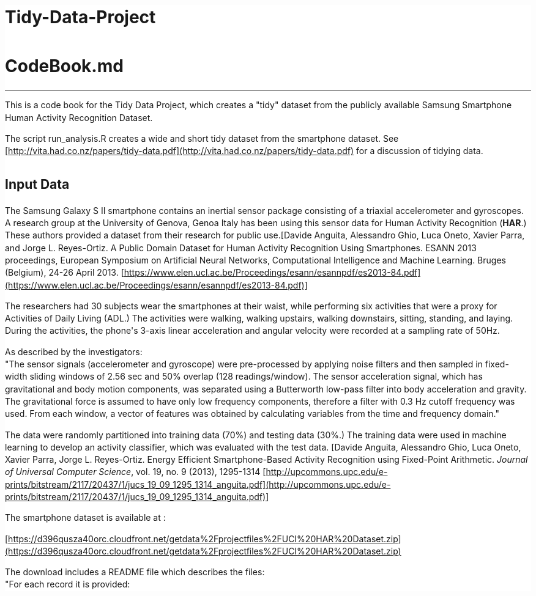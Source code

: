 Tidy-Data-Project
================= 

# CodeBook.md #

----------
This is a code book for the Tidy Data Project, which creates a "tidy" dataset from the publicly available Samsung Smartphone Human Activity Recognition Dataset.  

The script run_analysis.R creates a wide and short tidy dataset from the smartphone dataset. See [http://vita.had.co.nz/papers/tidy-data.pdf](http://vita.had.co.nz/papers/tidy-data.pdf) for a discussion of tidying data. 

## Input Data ##

The Samsung Galaxy S II smartphone contains an inertial sensor package consisting of a triaxial accelerometer and gyroscopes. A research group at the University of Genova, Genoa Italy has been using this sensor data for Human Activity  Recognition (**HAR**.) These authors provided a dataset from their research for public use.[Davide Anguita, Alessandro Ghio, Luca Oneto, Xavier Parra, and Jorge L. Reyes-Ortiz. A Public Domain Dataset for Human Activity
Recognition Using Smartphones. ESANN 2013 proceedings, European Symposium on Artificial Neural Networks, Computational Intelligence
and Machine Learning. Bruges (Belgium), 24-26 April 2013. [https://www.elen.ucl.ac.be/Proceedings/esann/esannpdf/es2013-84.pdf](https://www.elen.ucl.ac.be/Proceedings/esann/esannpdf/es2013-84.pdf)] 

The researchers had 30 subjects wear the smartphones at their waist, while performing six activities that were a proxy for Activities of Daily Living (ADL.) The activities were walking, walking upstairs, walking downstairs, sitting, standing, and laying. During the activities, the phone's 3-axis linear acceleration and angular velocity were recorded at a sampling rate of 50Hz.

As described by the investigators:  
"The sensor signals (accelerometer and gyroscope) were pre-processed by applying noise filters and then sampled in fixed-width sliding windows of 2.56 sec and 50% overlap (128 readings/window). The sensor acceleration signal, which has gravitational and body motion components, was separated using a Butterworth low-pass filter into body acceleration and gravity. The gravitational force is assumed to have only low frequency components, therefore a filter with 0.3 Hz cutoff frequency was used. From each window, a vector of features was obtained by calculating variables from the time and frequency domain."

 The data were randomly partitioned into training data (70%) and testing data (30%.) The training data were used in machine learning to develop an activity classifier, which was evaluated with the test data. [Davide Anguita, Alessandro Ghio, Luca Oneto, Xavier Parra, Jorge L. Reyes-Ortiz. 
Energy Efficient Smartphone-Based Activity Recognition using Fixed-Point Arithmetic. *Journal of Universal Computer Science*, vol. 19, no. 9 (2013), 1295-1314  [http://upcommons.upc.edu/e-prints/bitstream/2117/20437/1/jucs_19_09_1295_1314_anguita.pdf](http://upcommons.upc.edu/e-prints/bitstream/2117/20437/1/jucs_19_09_1295_1314_anguita.pdf)]  

The smartphone dataset is available at :

[https://d396qusza40orc.cloudfront.net/getdata%2Fprojectfiles%2FUCI%20HAR%20Dataset.zip](https://d396qusza40orc.cloudfront.net/getdata%2Fprojectfiles%2FUCI%20HAR%20Dataset.zip)  

The download includes a README file which describes the files:    
"For each record it is provided:
